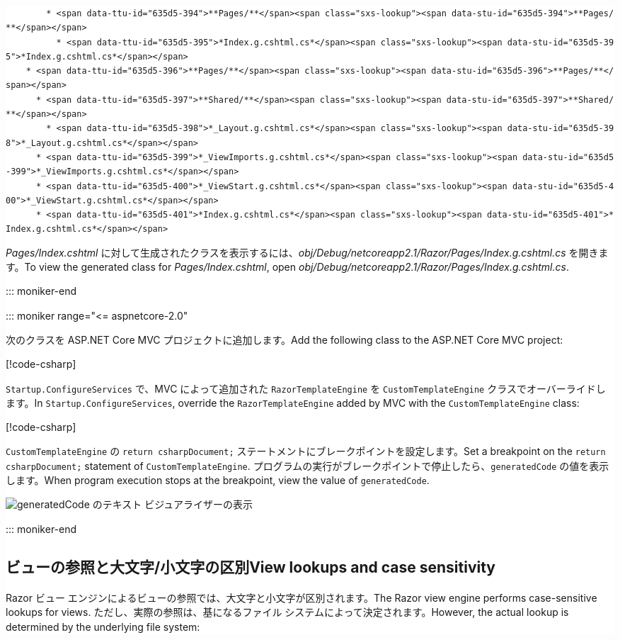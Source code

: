             * <span data-ttu-id="635d5-394">**Pages/**</span><span class="sxs-lookup"><span data-stu-id="635d5-394">**Pages/**</span></span>
              * <span data-ttu-id="635d5-395">*Index.g.cshtml.cs*</span><span class="sxs-lookup"><span data-stu-id="635d5-395">*Index.g.cshtml.cs*</span></span>
        * <span data-ttu-id="635d5-396">**Pages/**</span><span class="sxs-lookup"><span data-stu-id="635d5-396">**Pages/**</span></span>
          * <span data-ttu-id="635d5-397">**Shared/**</span><span class="sxs-lookup"><span data-stu-id="635d5-397">**Shared/**</span></span>
            * <span data-ttu-id="635d5-398">*_Layout.g.cshtml.cs*</span><span class="sxs-lookup"><span data-stu-id="635d5-398">*_Layout.g.cshtml.cs*</span></span>
          * <span data-ttu-id="635d5-399">*_ViewImports.g.cshtml.cs*</span><span class="sxs-lookup"><span data-stu-id="635d5-399">*_ViewImports.g.cshtml.cs*</span></span>
          * <span data-ttu-id="635d5-400">*_ViewStart.g.cshtml.cs*</span><span class="sxs-lookup"><span data-stu-id="635d5-400">*_ViewStart.g.cshtml.cs*</span></span>
          * <span data-ttu-id="635d5-401">*Index.g.cshtml.cs*</span><span class="sxs-lookup"><span data-stu-id="635d5-401">*Index.g.cshtml.cs*</span></span>

<span data-ttu-id="635d5-402">*Pages/Index.cshtml* に対して生成されたクラスを表示するには、*obj/Debug/netcoreapp2.1/Razor/Pages/Index.g.cshtml.cs* を開きます。</span><span class="sxs-lookup"><span data-stu-id="635d5-402">To view the generated class for *Pages/Index.cshtml*, open *obj/Debug/netcoreapp2.1/Razor/Pages/Index.g.cshtml.cs*.</span></span>

::: moniker-end

::: moniker range="<= aspnetcore-2.0"

<span data-ttu-id="635d5-403">次のクラスを ASP.NET Core MVC プロジェクトに追加します。</span><span class="sxs-lookup"><span data-stu-id="635d5-403">Add the following class to the ASP.NET Core MVC project:</span></span>

[!code-csharp[](razor/sample/Utilities/CustomTemplateEngine.cs)]

<span data-ttu-id="635d5-404">`Startup.ConfigureServices` で、MVC によって追加された `RazorTemplateEngine` を `CustomTemplateEngine` クラスでオーバーライドします。</span><span class="sxs-lookup"><span data-stu-id="635d5-404">In `Startup.ConfigureServices`, override the `RazorTemplateEngine` added by MVC with the `CustomTemplateEngine` class:</span></span>

[!code-csharp[](razor/sample/Startup.cs?highlight=4&range=10-14)]

<span data-ttu-id="635d5-405">`CustomTemplateEngine` の `return csharpDocument;` ステートメントにブレークポイントを設定します。</span><span class="sxs-lookup"><span data-stu-id="635d5-405">Set a breakpoint on the `return csharpDocument;` statement of `CustomTemplateEngine`.</span></span> <span data-ttu-id="635d5-406">プログラムの実行がブレークポイントで停止したら、`generatedCode` の値を表示します。</span><span class="sxs-lookup"><span data-stu-id="635d5-406">When program execution stops at the breakpoint, view the value of `generatedCode`.</span></span>

![generatedCode のテキスト ビジュアライザーの表示](razor/_static/tvr.png)

::: moniker-end

## <a name="view-lookups-and-case-sensitivity"></a><span data-ttu-id="635d5-408">ビューの参照と大文字/小文字の区別</span><span class="sxs-lookup"><span data-stu-id="635d5-408">View lookups and case sensitivity</span></span>

<span data-ttu-id="635d5-409">Razor ビュー エンジンによるビューの参照では、大文字と小文字が区別されます。</span><span class="sxs-lookup"><span data-stu-id="635d5-409">The Razor view engine performs case-sensitive lookups for views.</span></span> <span data-ttu-id="635d5-410">ただし、実際の参照は、基になるファイル システムによって決定されます。</span><span class="sxs-lookup"><span data-stu-id="635d5-410">However, the actual lookup is determined by the underlying file system:</span></span>
